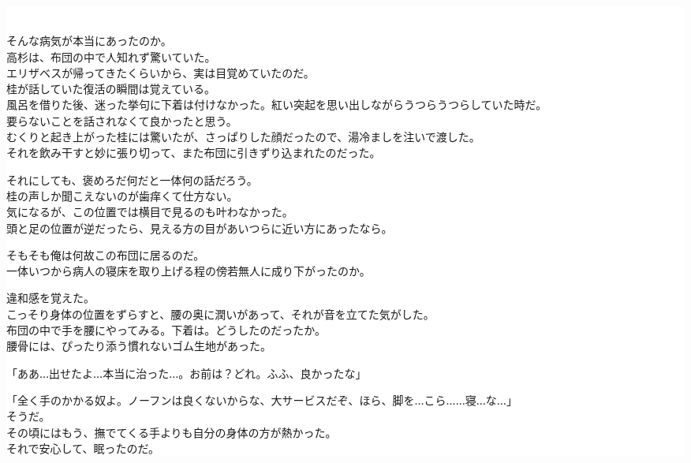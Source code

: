 　

そんな病気が本当にあったのか。  
高杉は、布団の中で人知れず驚いていた。  
エリザベスが帰ってきたくらいから、実は目覚めていたのだ。  
桂が話していた復活の瞬間は覚えている。  
風呂を借りた後、迷った挙句に下着は付けなかった。紅い突起を思い出しながらうつらうつらしていた時だ。  
要らないことを話されなくて良かったと思う。  
むくりと起き上がった桂には驚いたが、さっぱりした顔だったので、湯冷ましを注いで渡した。  
それを飲み干すと妙に張り切って、また布団に引きずり込まれたのだった。  

それにしても、褒めろだ何だと一体何の話だろう。  
桂の声しか聞こえないのが歯痒くて仕方ない。  
気になるが、この位置では横目で見るのも叶わなかった。  
頭と足の位置が逆だったら、見える方の目があいつらに近い方にあったなら。  

そもそも俺は何故この布団に居るのだ。  
一体いつから病人の寝床を取り上げる程の傍若無人に成り下がったのか。  

違和感を覚えた。  
こっそり身体の位置をずらすと、腰の奥に潤いがあって、それが音を立てた気がした。  
布団の中で手を腰にやってみる。下着は。どうしたのだったか。  
腰骨には、ぴったり添う慣れないゴム生地があった。  

「ああ…出せたよ…本当に治った…。お前は？どれ。ふふ、良かったな」  

「全く手のかかる奴よ。ノーフンは良くないからな、大サービスだぞ、ほら、脚を…こら……寝…な…」  
そうだ。  
その頃にはもう、撫でてくる手よりも自分の身体の方が熱かった。  
それで安心して、眠ったのだ。